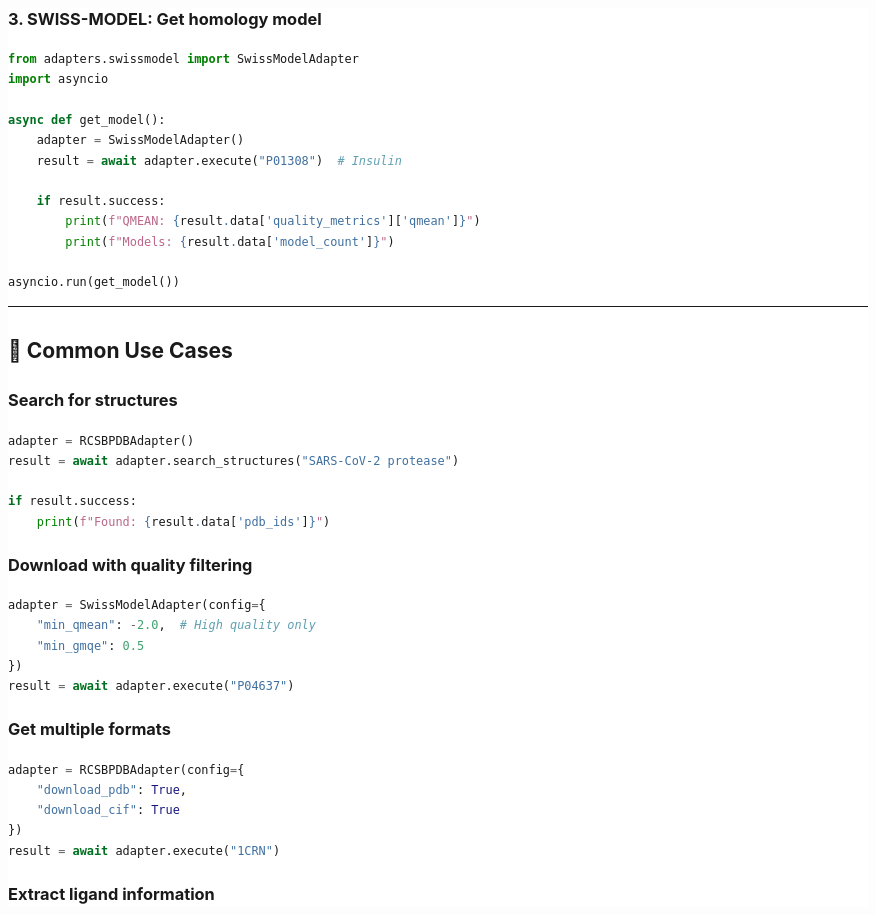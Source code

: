 ### 3. SWISS-MODEL: Get homology model

```python
from adapters.swissmodel import SwissModelAdapter
import asyncio

async def get_model():
    adapter = SwissModelAdapter()
    result = await adapter.execute("P01308")  # Insulin

    if result.success:
        print(f"QMEAN: {result.data['quality_metrics']['qmean']}")
        print(f"Models: {result.data['model_count']}")

asyncio.run(get_model())
```

---

## 🎯 Common Use Cases

### Search for structures

```python
adapter = RCSBPDBAdapter()
result = await adapter.search_structures("SARS-CoV-2 protease")

if result.success:
    print(f"Found: {result.data['pdb_ids']}")
```

### Download with quality filtering

```python
adapter = SwissModelAdapter(config={
    "min_qmean": -2.0,  # High quality only
    "min_gmqe": 0.5
})
result = await adapter.execute("P04637")
```

### Get multiple formats

```python
adapter = RCSBPDBAdapter(config={
    "download_pdb": True,
    "download_cif": True
})
result = await adapter.execute("1CRN")
```

### Extract ligand information
